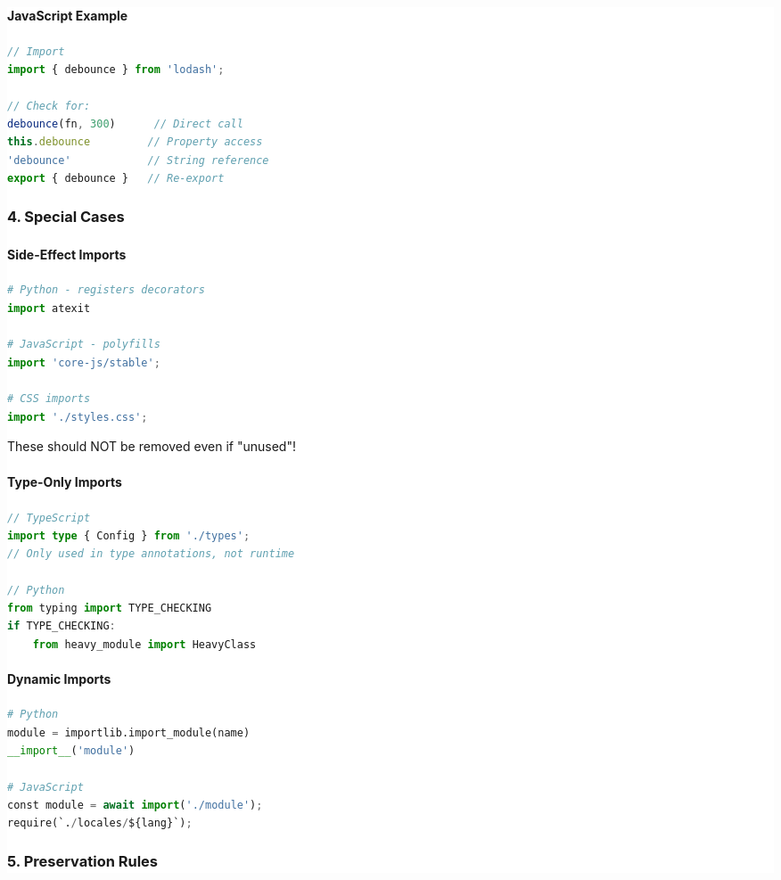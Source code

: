 #### JavaScript Example
```javascript
// Import
import { debounce } from 'lodash';

// Check for:
debounce(fn, 300)      // Direct call
this.debounce         // Property access
'debounce'            // String reference
export { debounce }   // Re-export
```

### 4. Special Cases

#### Side-Effect Imports
```python
# Python - registers decorators
import atexit

# JavaScript - polyfills
import 'core-js/stable';

# CSS imports
import './styles.css';
```
These should NOT be removed even if "unused"!

#### Type-Only Imports
```typescript
// TypeScript
import type { Config } from './types';
// Only used in type annotations, not runtime

// Python
from typing import TYPE_CHECKING
if TYPE_CHECKING:
    from heavy_module import HeavyClass
```

#### Dynamic Imports
```python
# Python
module = importlib.import_module(name)
__import__('module')

# JavaScript
const module = await import('./module');
require(`./locales/${lang}`);
```

### 5. Preservation Rules
